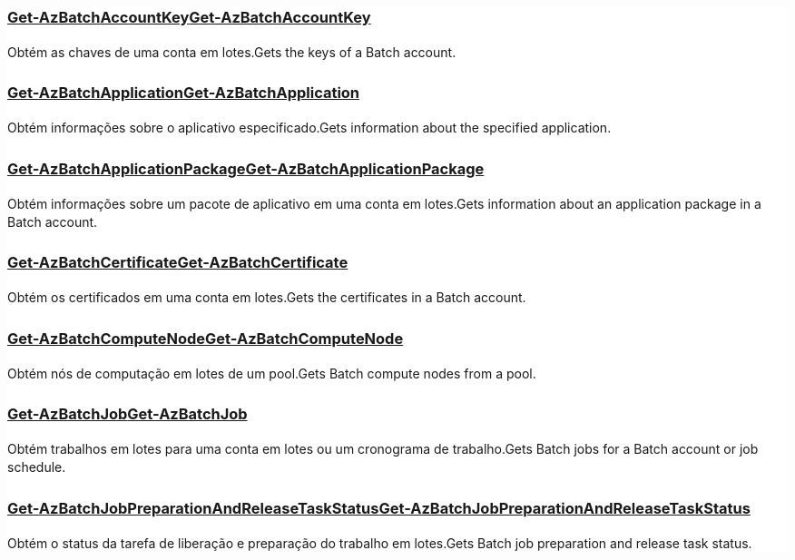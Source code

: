 ### [<span data-ttu-id="cb3e3-125">Get-AzBatchAccountKey</span><span class="sxs-lookup"><span data-stu-id="cb3e3-125">Get-AzBatchAccountKey</span></span>](Get-AzBatchAccountKey.md)
<span data-ttu-id="cb3e3-126">Obtém as chaves de uma conta em lotes.</span><span class="sxs-lookup"><span data-stu-id="cb3e3-126">Gets the keys of a Batch account.</span></span>

### [<span data-ttu-id="cb3e3-127">Get-AzBatchApplication</span><span class="sxs-lookup"><span data-stu-id="cb3e3-127">Get-AzBatchApplication</span></span>](Get-AzBatchApplication.md)
<span data-ttu-id="cb3e3-128">Obtém informações sobre o aplicativo especificado.</span><span class="sxs-lookup"><span data-stu-id="cb3e3-128">Gets information about the specified application.</span></span>

### [<span data-ttu-id="cb3e3-129">Get-AzBatchApplicationPackage</span><span class="sxs-lookup"><span data-stu-id="cb3e3-129">Get-AzBatchApplicationPackage</span></span>](Get-AzBatchApplicationPackage.md)
<span data-ttu-id="cb3e3-130">Obtém informações sobre um pacote de aplicativo em uma conta em lotes.</span><span class="sxs-lookup"><span data-stu-id="cb3e3-130">Gets information about an application package in a Batch account.</span></span>

### [<span data-ttu-id="cb3e3-131">Get-AzBatchCertificate</span><span class="sxs-lookup"><span data-stu-id="cb3e3-131">Get-AzBatchCertificate</span></span>](Get-AzBatchCertificate.md)
<span data-ttu-id="cb3e3-132">Obtém os certificados em uma conta em lotes.</span><span class="sxs-lookup"><span data-stu-id="cb3e3-132">Gets the certificates in a Batch account.</span></span>

### [<span data-ttu-id="cb3e3-133">Get-AzBatchComputeNode</span><span class="sxs-lookup"><span data-stu-id="cb3e3-133">Get-AzBatchComputeNode</span></span>](Get-AzBatchComputeNode.md)
<span data-ttu-id="cb3e3-134">Obtém nós de computação em lotes de um pool.</span><span class="sxs-lookup"><span data-stu-id="cb3e3-134">Gets Batch compute nodes from a pool.</span></span>

### [<span data-ttu-id="cb3e3-135">Get-AzBatchJob</span><span class="sxs-lookup"><span data-stu-id="cb3e3-135">Get-AzBatchJob</span></span>](Get-AzBatchJob.md)
<span data-ttu-id="cb3e3-136">Obtém trabalhos em lotes para uma conta em lotes ou um cronograma de trabalho.</span><span class="sxs-lookup"><span data-stu-id="cb3e3-136">Gets Batch jobs for a Batch account or job schedule.</span></span>

### [<span data-ttu-id="cb3e3-137">Get-AzBatchJobPreparationAndReleaseTaskStatus</span><span class="sxs-lookup"><span data-stu-id="cb3e3-137">Get-AzBatchJobPreparationAndReleaseTaskStatus</span></span>](Get-AzBatchJobPreparationAndReleaseTaskStatus.md)
<span data-ttu-id="cb3e3-138">Obtém o status da tarefa de liberação e preparação do trabalho em lotes.</span><span class="sxs-lookup"><span data-stu-id="cb3e3-138">Gets Batch job preparation and release task status.</span></span>
